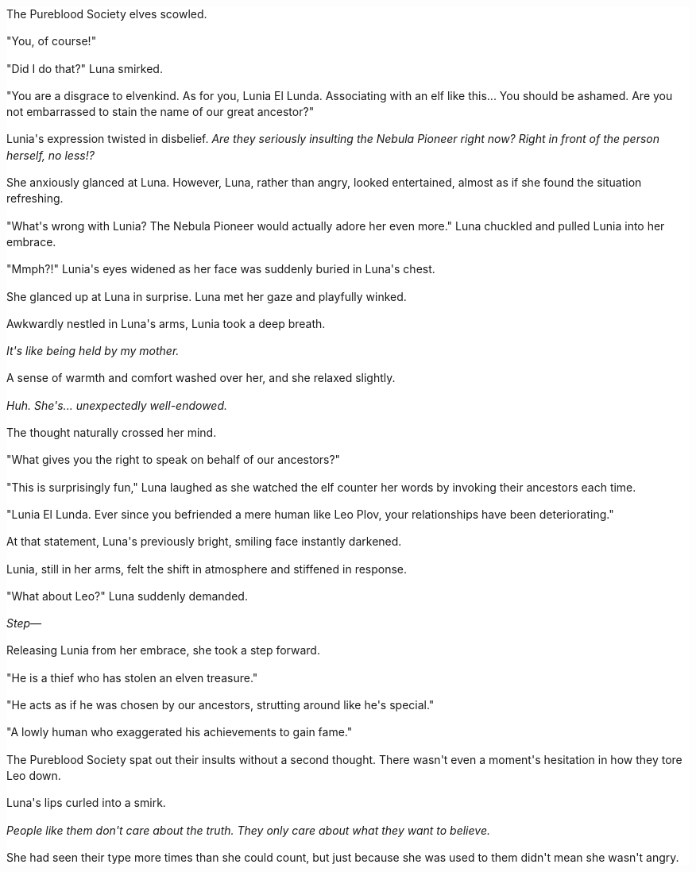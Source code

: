 The Pureblood Society elves scowled.

"You, of course!"

"Did I do that?" Luna smirked.

"You are a disgrace to elvenkind. As for you, Lunia El Lunda. Associating with an elf like this... You should be ashamed. Are you not embarrassed to stain the name of our great ancestor?"

Lunia's expression twisted in disbelief. *Are they seriously insulting the Nebula Pioneer right now? Right in front of the person herself, no less!?*

She anxiously glanced at Luna. However, Luna, rather than angry, looked entertained, almost as if she found the situation refreshing.

"What's wrong with Lunia? The Nebula Pioneer would actually adore her even more." Luna chuckled and pulled Lunia into her embrace.

"Mmph?!" Lunia's eyes widened as her face was suddenly buried in Luna's chest. 

She glanced up at Luna in surprise. Luna met her gaze and playfully winked. 

Awkwardly nestled in Luna's arms, Lunia took a deep breath.

*It's like being held by my mother.*

A sense of warmth and comfort washed over her, and she relaxed slightly. 

*Huh. She's... unexpectedly well-endowed.* 

The thought naturally crossed her mind.

"What gives you the right to speak on behalf of our ancestors?"

"This is surprisingly fun," Luna laughed as she watched the elf counter her words by invoking their ancestors each time.

"Lunia El Lunda. Ever since you befriended a mere human like Leo Plov, your relationships have been deteriorating."

At that statement, Luna's previously bright, smiling face instantly darkened. 

Lunia, still in her arms, felt the shift in atmosphere and stiffened in response.

"What about Leo?" Luna suddenly demanded.

*Step—*

Releasing Lunia from her embrace, she took a step forward.

"He is a thief who has stolen an elven treasure."

"He acts as if he was chosen by our ancestors, strutting around like he's special."

"A lowly human who exaggerated his achievements to gain fame."

The Pureblood Society spat out their insults without a second thought. There wasn't even a moment's hesitation in how they tore Leo down.

Luna's lips curled into a smirk. 

*People like them don't care about the truth. They only care about what they want to believe.*

She had seen their type more times than she could count, but just because she was used to them didn't mean she wasn't angry.
